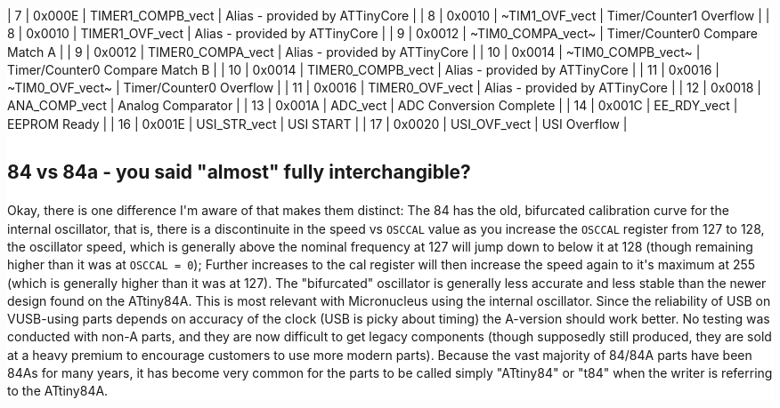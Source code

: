 |   7 | 0x000E  |  TIMER1_COMPB_vect  | Alias - provided by ATTinyCore      |
|   8 | 0x0010  |   ~TIM1_OVF_vect    | Timer/Counter1 Overflow             |
|   8 | 0x0010  |  TIMER1_OVF_vect    | Alias - provided by ATTinyCore      |
|   9 | 0x0012  |   ~TIM0_COMPA_vect~ | Timer/Counter0 Compare Match A      |
|   9 | 0x0012  |  TIMER0_COMPA_vect  | Alias - provided by ATTinyCore      |
|  10 | 0x0014  |   ~TIM0_COMPB_vect~ | Timer/Counter0 Compare Match B      |
|  10 | 0x0014  |  TIMER0_COMPB_vect  | Alias - provided by ATTinyCore      |
|  11 | 0x0016  |   ~TIM0_OVF_vect~   | Timer/Counter0 Overflow             |
|  11 | 0x0016  |  TIMER0_OVF_vect    | Alias - provided by ATTinyCore      |
|  12 | 0x0018  |  ANA_COMP_vect      | Analog Comparator                   |
|  13 | 0x001A  |  ADC_vect           | ADC Conversion Complete             |
|  14 | 0x001C  |  EE_RDY_vect        | EEPROM Ready                        |
|  16 | 0x001E  |  USI_STR_vect       | USI START                           |
|  17 | 0x0020  |  USI_OVF_vect       | USI Overflow                        |

## 84 vs 84a - you said "almost" fully interchangible?
Okay, there is one difference I'm aware of that makes them distinct: The 84 has the old, bifurcated calibration curve for the internal oscillator, that is, there is a discontinuite in the speed vs `OSCCAL` value as you increase the `OSCCAL` register from 127 to 128, the oscillator speed, which is generally above the nominal frequency at 127 will jump down to below it at 128 (though remaining higher than it was at `OSCCAL = 0`); Further increases to the cal register will then increase the speed again to it's maximum at 255 (which is generally higher than it was at 127). The "bifurcated" oscillator is generally less accurate and less stable than the newer design found on the ATtiny84A. This is most relevant with Micronucleus using the internal oscillator. Since the reliability of USB on VUSB-using parts depends on accuracy of the clock (USB is picky about timing) the A-version should work better. No testing was conducted with non-A parts, and they are now difficult to get legacy components (though supposedly still produced, they are sold at a heavy premium to encourage customers to use more modern parts). Because the vast majority of 84/84A parts have been 84As for many years, it has become very common for the parts to be called simply "ATtiny84" or "t84" when the writer is referring to the ATtiny84A.
